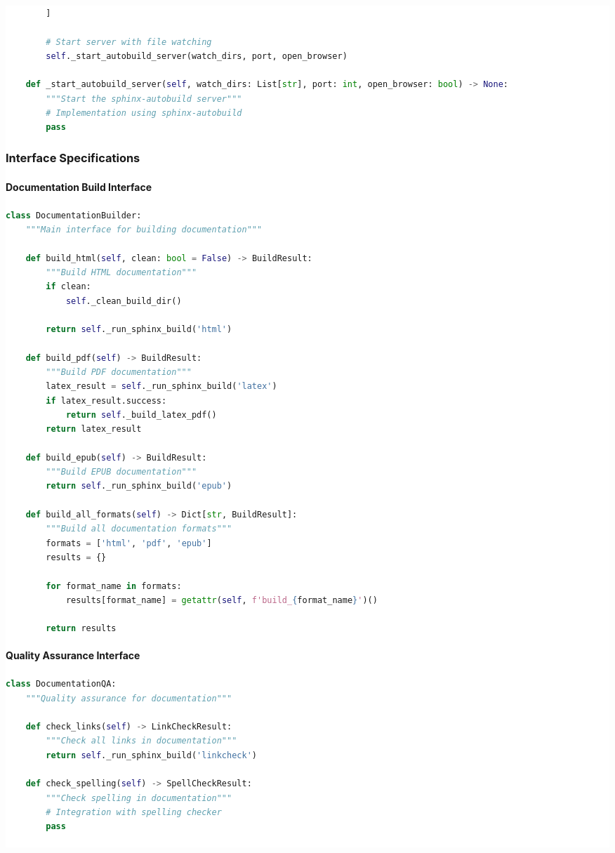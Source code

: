 ```python
        ]
        
        # Start server with file watching
        self._start_autobuild_server(watch_dirs, port, open_browser)
    
    def _start_autobuild_server(self, watch_dirs: List[str], port: int, open_browser: bool) -> None:
        """Start the sphinx-autobuild server"""
        # Implementation using sphinx-autobuild
        pass
```

### Interface Specifications

#### Documentation Build Interface

```python
class DocumentationBuilder:
    """Main interface for building documentation"""
    
    def build_html(self, clean: bool = False) -> BuildResult:
        """Build HTML documentation"""
        if clean:
            self._clean_build_dir()
        
        return self._run_sphinx_build('html')
    
    def build_pdf(self) -> BuildResult:
        """Build PDF documentation"""
        latex_result = self._run_sphinx_build('latex')
        if latex_result.success:
            return self._build_latex_pdf()
        return latex_result
    
    def build_epub(self) -> BuildResult:
        """Build EPUB documentation"""
        return self._run_sphinx_build('epub')
    
    def build_all_formats(self) -> Dict[str, BuildResult]:
        """Build all documentation formats"""
        formats = ['html', 'pdf', 'epub']
        results = {}
        
        for format_name in formats:
            results[format_name] = getattr(self, f'build_{format_name}')()
        
        return results
```

#### Quality Assurance Interface

```python
class DocumentationQA:
    """Quality assurance for documentation"""
    
    def check_links(self) -> LinkCheckResult:
        """Check all links in documentation"""
        return self._run_sphinx_build('linkcheck')
    
    def check_spelling(self) -> SpellCheckResult:
        """Check spelling in documentation"""
        # Integration with spelling checker
        pass
    
```